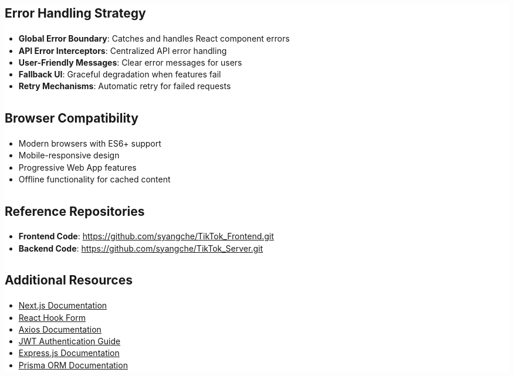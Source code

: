 ## Error Handling Strategy

- **Global Error Boundary**: Catches and handles React component errors
- **API Error Interceptors**: Centralized API error handling
- **User-Friendly Messages**: Clear error messages for users
- **Fallback UI**: Graceful degradation when features fail
- **Retry Mechanisms**: Automatic retry for failed requests

## Browser Compatibility

- Modern browsers with ES6+ support
- Mobile-responsive design
- Progressive Web App features
- Offline functionality for cached content

## Reference Repositories
- **Frontend Code**: https://github.com/syangche/TikTok_Frontend.git
- **Backend Code**: https://github.com/syangche/TikTok_Server.git

## Additional Resources
- [Next.js Documentation](https://nextjs.org/docs)
- [React Hook Form](https://react-hook-form.com/)
- [Axios Documentation](https://axios-http.com/)
- [JWT Authentication Guide](https://jwt.io/introduction)
- [Express.js Documentation](https://expressjs.com/)
- [Prisma ORM Documentation](https://www.prisma.io/docs)